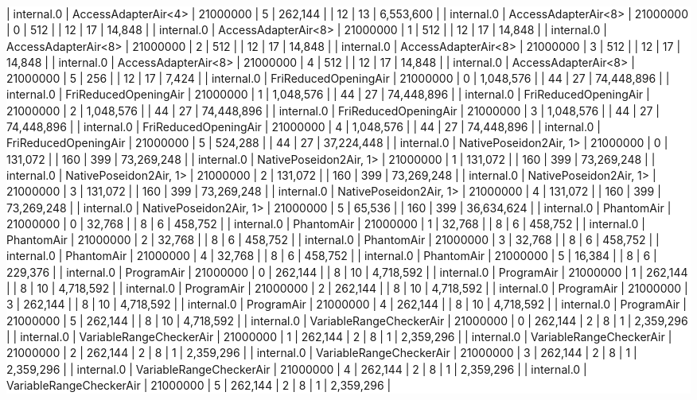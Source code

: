 | internal.0 | AccessAdapterAir<4> | 21000000 | 5 | 262,144 |  | 12 | 13 | 6,553,600 | 
| internal.0 | AccessAdapterAir<8> | 21000000 | 0 | 512 |  | 12 | 17 | 14,848 | 
| internal.0 | AccessAdapterAir<8> | 21000000 | 1 | 512 |  | 12 | 17 | 14,848 | 
| internal.0 | AccessAdapterAir<8> | 21000000 | 2 | 512 |  | 12 | 17 | 14,848 | 
| internal.0 | AccessAdapterAir<8> | 21000000 | 3 | 512 |  | 12 | 17 | 14,848 | 
| internal.0 | AccessAdapterAir<8> | 21000000 | 4 | 512 |  | 12 | 17 | 14,848 | 
| internal.0 | AccessAdapterAir<8> | 21000000 | 5 | 256 |  | 12 | 17 | 7,424 | 
| internal.0 | FriReducedOpeningAir | 21000000 | 0 | 1,048,576 |  | 44 | 27 | 74,448,896 | 
| internal.0 | FriReducedOpeningAir | 21000000 | 1 | 1,048,576 |  | 44 | 27 | 74,448,896 | 
| internal.0 | FriReducedOpeningAir | 21000000 | 2 | 1,048,576 |  | 44 | 27 | 74,448,896 | 
| internal.0 | FriReducedOpeningAir | 21000000 | 3 | 1,048,576 |  | 44 | 27 | 74,448,896 | 
| internal.0 | FriReducedOpeningAir | 21000000 | 4 | 1,048,576 |  | 44 | 27 | 74,448,896 | 
| internal.0 | FriReducedOpeningAir | 21000000 | 5 | 524,288 |  | 44 | 27 | 37,224,448 | 
| internal.0 | NativePoseidon2Air<BabyBearParameters>, 1> | 21000000 | 0 | 131,072 |  | 160 | 399 | 73,269,248 | 
| internal.0 | NativePoseidon2Air<BabyBearParameters>, 1> | 21000000 | 1 | 131,072 |  | 160 | 399 | 73,269,248 | 
| internal.0 | NativePoseidon2Air<BabyBearParameters>, 1> | 21000000 | 2 | 131,072 |  | 160 | 399 | 73,269,248 | 
| internal.0 | NativePoseidon2Air<BabyBearParameters>, 1> | 21000000 | 3 | 131,072 |  | 160 | 399 | 73,269,248 | 
| internal.0 | NativePoseidon2Air<BabyBearParameters>, 1> | 21000000 | 4 | 131,072 |  | 160 | 399 | 73,269,248 | 
| internal.0 | NativePoseidon2Air<BabyBearParameters>, 1> | 21000000 | 5 | 65,536 |  | 160 | 399 | 36,634,624 | 
| internal.0 | PhantomAir | 21000000 | 0 | 32,768 |  | 8 | 6 | 458,752 | 
| internal.0 | PhantomAir | 21000000 | 1 | 32,768 |  | 8 | 6 | 458,752 | 
| internal.0 | PhantomAir | 21000000 | 2 | 32,768 |  | 8 | 6 | 458,752 | 
| internal.0 | PhantomAir | 21000000 | 3 | 32,768 |  | 8 | 6 | 458,752 | 
| internal.0 | PhantomAir | 21000000 | 4 | 32,768 |  | 8 | 6 | 458,752 | 
| internal.0 | PhantomAir | 21000000 | 5 | 16,384 |  | 8 | 6 | 229,376 | 
| internal.0 | ProgramAir | 21000000 | 0 | 262,144 |  | 8 | 10 | 4,718,592 | 
| internal.0 | ProgramAir | 21000000 | 1 | 262,144 |  | 8 | 10 | 4,718,592 | 
| internal.0 | ProgramAir | 21000000 | 2 | 262,144 |  | 8 | 10 | 4,718,592 | 
| internal.0 | ProgramAir | 21000000 | 3 | 262,144 |  | 8 | 10 | 4,718,592 | 
| internal.0 | ProgramAir | 21000000 | 4 | 262,144 |  | 8 | 10 | 4,718,592 | 
| internal.0 | ProgramAir | 21000000 | 5 | 262,144 |  | 8 | 10 | 4,718,592 | 
| internal.0 | VariableRangeCheckerAir | 21000000 | 0 | 262,144 | 2 | 8 | 1 | 2,359,296 | 
| internal.0 | VariableRangeCheckerAir | 21000000 | 1 | 262,144 | 2 | 8 | 1 | 2,359,296 | 
| internal.0 | VariableRangeCheckerAir | 21000000 | 2 | 262,144 | 2 | 8 | 1 | 2,359,296 | 
| internal.0 | VariableRangeCheckerAir | 21000000 | 3 | 262,144 | 2 | 8 | 1 | 2,359,296 | 
| internal.0 | VariableRangeCheckerAir | 21000000 | 4 | 262,144 | 2 | 8 | 1 | 2,359,296 | 
| internal.0 | VariableRangeCheckerAir | 21000000 | 5 | 262,144 | 2 | 8 | 1 | 2,359,296 | 